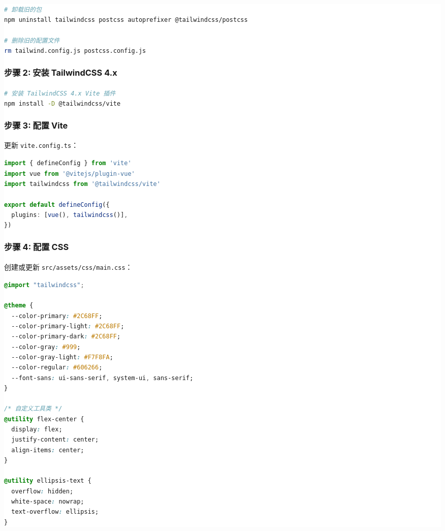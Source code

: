 ```bash
# 卸载旧的包
npm uninstall tailwindcss postcss autoprefixer @tailwindcss/postcss

# 删除旧的配置文件
rm tailwind.config.js postcss.config.js
```

### 步骤 2: 安装 TailwindCSS 4.x

```bash
# 安装 TailwindCSS 4.x Vite 插件
npm install -D @tailwindcss/vite
```

### 步骤 3: 配置 Vite

更新 `vite.config.ts`：

```typescript
import { defineConfig } from 'vite'
import vue from '@vitejs/plugin-vue'
import tailwindcss from '@tailwindcss/vite'

export default defineConfig({
  plugins: [vue(), tailwindcss()],
})
```

### 步骤 4: 配置 CSS

创建或更新 `src/assets/css/main.css`：

```css
@import "tailwindcss";

@theme {
  --color-primary: #2C68FF;
  --color-primary-light: #2C68FF;
  --color-primary-dark: #2C68FF;
  --color-gray: #999;
  --color-gray-light: #F7F8FA;
  --color-regular: #606266;
  --font-sans: ui-sans-serif, system-ui, sans-serif;
}

/* 自定义工具类 */
@utility flex-center {
  display: flex;
  justify-content: center;
  align-items: center;
}

@utility ellipsis-text {
  overflow: hidden;
  white-space: nowrap;
  text-overflow: ellipsis;
}
```
